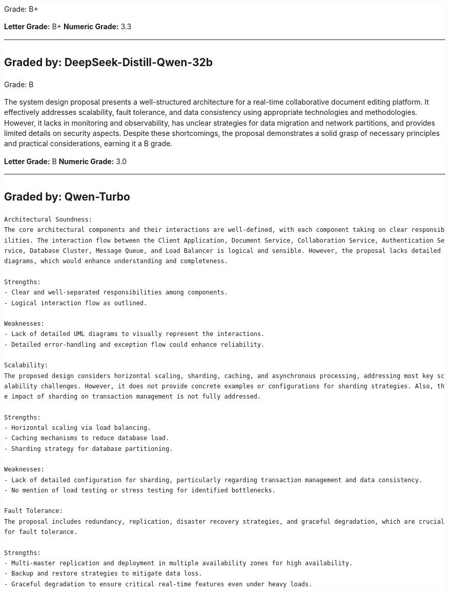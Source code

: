 Grade: B+

**Letter Grade:** B+
**Numeric Grade:** 3.3

---

## Graded by: DeepSeek-Distill-Qwen-32b

Grade: B

The system design proposal presents a well-structured architecture for a real-time collaborative document editing platform. It effectively addresses scalability, fault tolerance, and data consistency using appropriate technologies and methodologies. However, it lacks in monitoring and observability, has unclear strategies for data migration and network partitions, and provides limited details on security aspects. Despite these shortcomings, the proposal demonstrates a solid grasp of necessary principles and practical considerations, earning it a B grade.

**Letter Grade:** B
**Numeric Grade:** 3.0

---

## Graded by: Qwen-Turbo

```
Architectural Soundness: 
The core architectural components and their interactions are well-defined, with each component taking on clear responsibilities. The interaction flow between the Client Application, Document Service, Collaboration Service, Authentication Service, Database Cluster, Message Queue, and Load Balancer is logical and sensible. However, the proposal lacks detailed diagrams, which would enhance understanding and completeness. 

Strengths:
- Clear and well-separated responsibilities among components.
- Logical interaction flow as outlined.

Weaknesses:
- Lack of detailed UML diagrams to visually represent the interactions.
- Detailed error-handling and exception flow could enhance reliability.

Scalability:
The proposed design considers horizontal scaling, sharding, caching, and asynchronous processing, addressing most key scalability challenges. However, it does not provide concrete examples or configurations for sharding strategies. Also, the impact of sharding on transaction management is not fully addressed.

Strengths:
- Horizontal scaling via load balancing.
- Caching mechanisms to reduce database load.
- Sharding strategy for database partitioning.
  
Weaknesses:
- Lack of detailed configuration for sharding, particularly regarding transaction management and data consistency.
- No mention of load testing or stress testing for identified bottlenecks.

Fault Tolerance:
The proposal includes redundancy, replication, disaster recovery strategies, and graceful degradation, which are crucial for fault tolerance.

Strengths:
- Multi-master replication and deployment in multiple availability zones for high availability.
- Backup and restore strategies to mitigate data loss.
- Graceful degradation to ensure critical real-time features even under heavy loads.
```